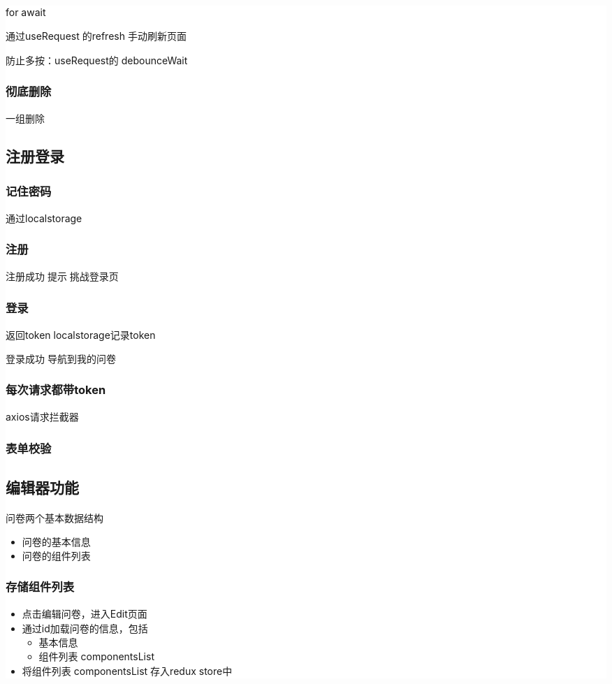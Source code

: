 for await

通过useRequest 的refresh 手动刷新页面

防止多按：useRequest的 debounceWait



### 彻底删除

一组删除



## 注册登录

### 记住密码

通过localstorage



### 注册

注册成功 提示 挑战登录页



### 登录

返回token localstorage记录token

登录成功 导航到我的问卷



### 每次请求都带token

axios请求拦截器



### 表单校验



## 编辑器功能

问卷两个基本数据结构

- 问卷的基本信息
- 问卷的组件列表



### 存储组件列表

- 点击编辑问卷，进入Edit页面
- 通过id加载问卷的信息，包括
  - 基本信息
  - 组件列表 componentsList
- 将组件列表 componentsList 存入redux store中
